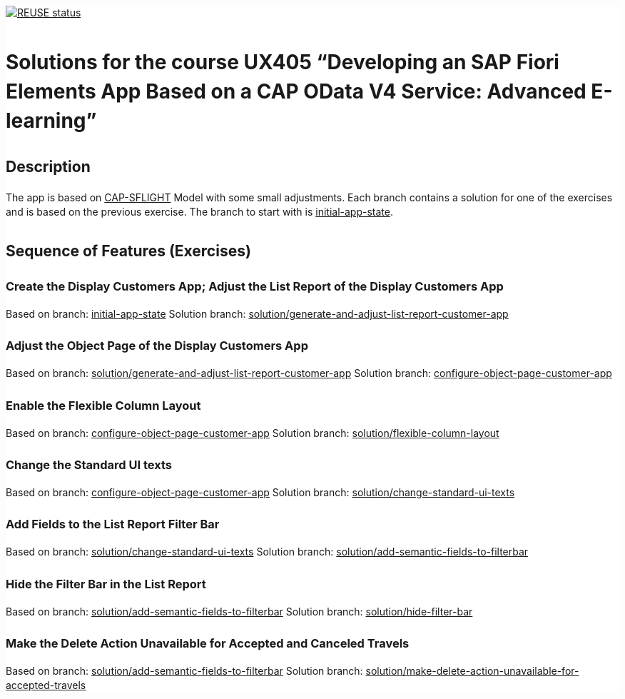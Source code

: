 
[![REUSE status](https://api.reuse.software/badge/github.com/SAP-samples/fiori-elements-v4-cap-advanced)](https://api.reuse.software/info/github.com/SAP-samples/fiori-elements-v4-cap-advanced)

# Solutions for the course UX405 “Developing an SAP Fiori Elements App Based on a CAP OData V4 Service: Advanced E-learning”

## Description

The app is based on [CAP-SFLIGHT](https://github.com/SAP-samples/cap-sflight) Model with some small adjustments. 
Each branch contains a solution for one of the exercises and is based on the previous exercise. The branch to start with is [initial-app-state](https://github.com/SAP-samples/fiori-elements-v4-cap-advanced/tree/initial-app-state). 

## Sequence of Features (Exercises)
### Create the Display Customers App; Adjust the List Report of the Display Customers App
Based on branch: [initial-app-state](https://github.com/SAP-samples/fiori-elements-v4-cap-advanced/tree/initial-app-state)
Solution branch: [solution/generate-and-adjust-list-report-customer-app](https://github.com/SAP-samples/fiori-elements-v4-cap-advanced/tree/solution/generate-and-adjust-list-report-customer-app)
### Adjust the Object Page of the Display Customers App
Based on branch: [solution/generate-and-adjust-list-report-customer-app](https://github.com/SAP-samples/fiori-elements-v4-cap-advanced/tree/solution/generate-and-adjust-list-report-customer-app)
Solution branch: [configure-object-page-customer-app](https://github.com/SAP-samples/fiori-elements-v4-cap-advanced/tree/solution/configure-object-page-customer-app)
### Enable the Flexible Column Layout
Based on branch:  [configure-object-page-customer-app](https://github.com/SAP-samples/fiori-elements-v4-cap-advanced/tree/solution/configure-object-page-customer-app)
Solution branch: [solution/flexible-column-layout](https://github.com/SAP-samples/fiori-elements-v4-cap-advanced/tree/solution/flexible-column-layout)
### Change the Standard UI texts
Based on branch:  [configure-object-page-customer-app](https://github.com/SAP-samples/fiori-elements-v4-cap-advanced/tree/solution/configure-object-page-customer-app)
Solution branch: [solution/change-standard-ui-texts](https://github.com/SAP-samples/fiori-elements-v4-cap-advanced/tree/solution/change-standard-ui-texts)
### Add Fields to the List Report Filter Bar 
Based on branch: [solution/change-standard-ui-texts](https://github.com/SAP-samples/fiori-elements-v4-cap-advanced/tree/solution/change-standard-ui-texts)
Solution branch: [solution/add-semantic-fields-to-filterbar](https://github.com/SAP-samples/fiori-elements-v4-cap-advanced/tree/solution/add-semantic-fields-to-filterbar)
### Hide the Filter Bar in the List Report
Based on branch: [solution/add-semantic-fields-to-filterbar](https://github.com/SAP-samples/fiori-elements-v4-cap-advanced/tree/solution/add-semantic-fields-to-filterbar)
Solution branch: [solution/hide-filter-bar](https://github.com/SAP-samples/fiori-elements-v4-cap-advanced/tree/solution/hide-filter-bar)
### Make the Delete Action Unavailable for Accepted and Canceled Travels
Based on branch: [solution/add-semantic-fields-to-filterbar](https://github.com/SAP-samples/fiori-elements-v4-cap-advanced/tree/solution/add-semantic-fields-to-filterbar)
Solution branch: [solution/make-delete-action-unavailable-for-accepted-travels](https://github.com/SAP-samples/fiori-elements-v4-cap-advanced/tree/solution/make-delete-action-unavailable-for-accepted-travels)